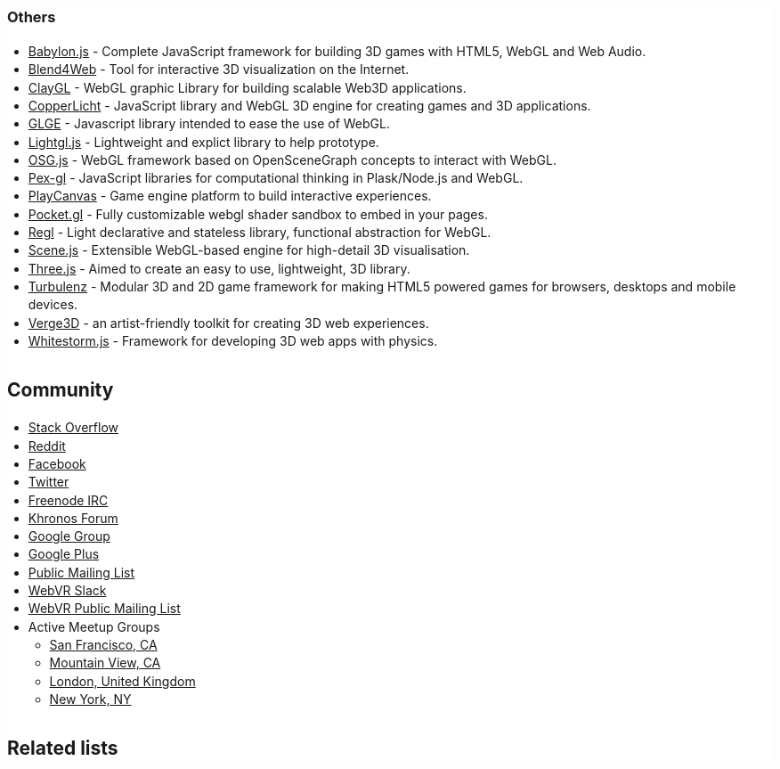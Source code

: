 ### Others

- [Babylon.js](https://www.babylonjs.com/) - Complete JavaScript framework for building 3D games with HTML5, WebGL and Web Audio.
- [Blend4Web](https://www.blend4web.com/en/) - Tool for interactive 3D visualization on the Internet.
- [ClayGL](http://claygl.xyz/) - WebGL graphic Library for building scalable Web3D applications.
- [CopperLicht](https://www.ambiera.com/copperlicht/index.html) - JavaScript library and WebGL 3D engine for creating games and 3D applications.
- [GLGE](http://www.glge.org/) - Javascript library intended to ease the use of WebGL.
- [Lightgl.js](https://github.com/evanw/lightgl.js) - Lightweight and explict library to help prototype.
- [OSG.js](https://cedricpinson.github.io/osgjs-website/) - WebGL framework based on OpenSceneGraph concepts to interact with WebGL.
- [Pex-gl](http://vorg.github.io/pex/) - JavaScript libraries for computational thinking in Plask/Node.js and WebGL.
- [PlayCanvas](https://playcanvas.com/) - Game engine platform to build interactive experiences.
- [Pocket.gl](https://github.com/gportelli/pocket.gl) - Fully customizable webgl shader sandbox to embed in your pages.
- [Regl](http://regl.party/) - Light declarative and stateless library, functional abstraction for WebGL.
- [Scene.js](http://scenejs.org/) - Extensible WebGL-based engine for high-detail 3D visualisation.
- [Three.js](https://threejs.org/) - Aimed to create an easy to use, lightweight, 3D library.
- [Turbulenz](https://github.com/turbulenz/turbulenz_engine) - Modular 3D and 2D game framework for making HTML5 powered games for browsers, desktops and mobile devices.
- [Verge3D](https://www.soft8soft.com/verge3d/) - an artist-friendly toolkit for creating 3D web experiences.
- [Whitestorm.js](https://whs.io/) - Framework for developing 3D web apps with physics.

## Community

- [Stack Overflow](https://stackoverflow.com/questions/tagged/webgl)
- [Reddit](https://www.reddit.com/r/webgl/)
- [Facebook](https://www.facebook.com/groups/webgl/about/)
- [Twitter](https://twitter.com/webgl)
- [Freenode IRC](http://webchat.freenode.net/?channels=webgl)
- [Khronos Forum](https://community.khronos.org/c/other-standards/webgl)
- [Google Group](https://groups.google.com/forum/#!forum/webgl-dev-list)
- [Google Plus](https://plus.google.com/communities/114915309361980512257)
- [Public Mailing List](https://www.khronos.org/webgl/public-mailing-list/)
- [WebVR Slack](http://webvr-slack.herokuapp.com/)
- [WebVR Public Mailing List](https://lists.w3.org/Archives/Public/public-webvr/)
- Active Meetup Groups
  - [San Francisco, CA](https://www.meetup.com/WebGL-Developers-Meetup/)
  - [Mountain View, CA](https://www.meetup.com/Silicon-Valley-HTML5-WebGL-Meetup/)
  - [London, United Kingdom](https://www.meetup.com/WebGL-Workshop-London/)
  - [New York, NY](https://www.meetup.com/NYC-WebGL-Developers/)

## Related lists
